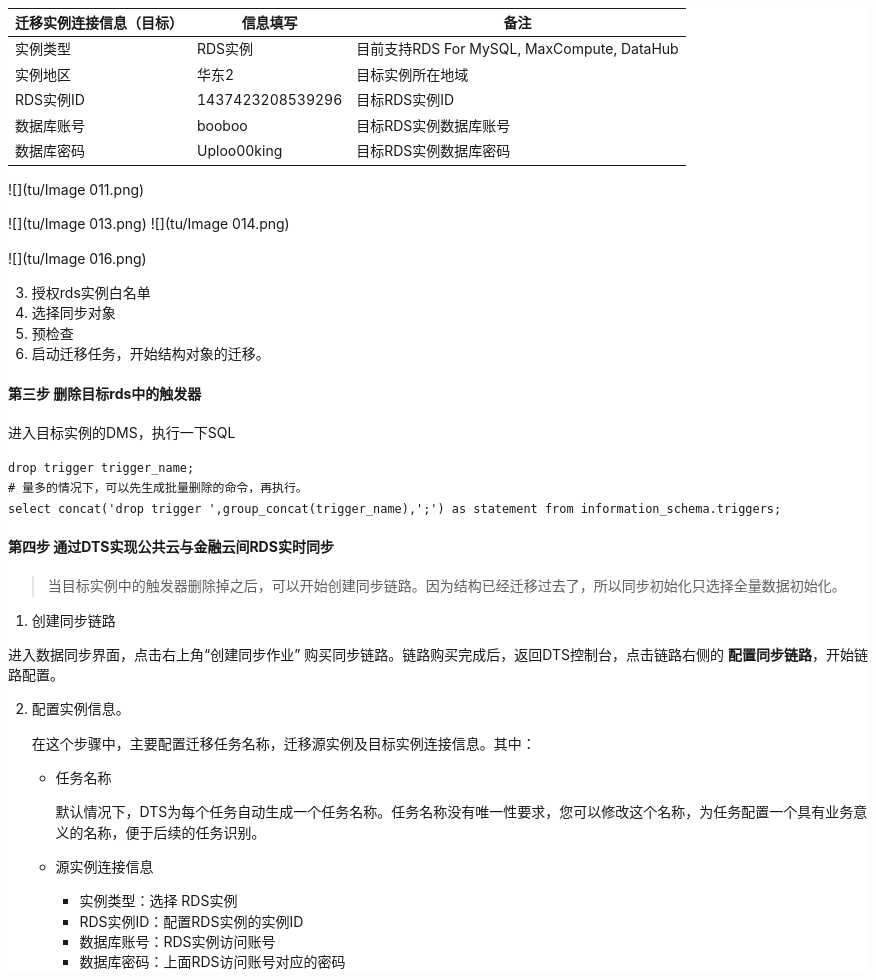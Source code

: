 | 迁移实例连接信息（目标） | 信息填写         | 备注                                       |
| ------------------------ | ---------------- | ------------------------------------------ |
| 实例类型                 | RDS实例          | 目前支持RDS For MySQL, MaxCompute, DataHub |
| 实例地区                 | 华东2            | 目标实例所在地域                           |
| RDS实例ID                | 1437423208539296 | 目标RDS实例ID                              |
| 数据库账号               | booboo           | 目标RDS实例数据库账号                      |
| 数据库密码               | Uploo00king      | 目标RDS实例数据库密码                      |

![](tu/Image 011.png)

![](tu/Image 013.png)
![](tu/Image 014.png)

![](tu/Image 016.png)

3. 授权rds实例白名单
4. 选择同步对象
5. 预检查
6. 启动迁移任务，开始结构对象的迁移。

#### 第三步 删除目标rds中的触发器

进入目标实例的DMS，执行一下SQL

```shell
drop trigger trigger_name;
# 量多的情况下，可以先生成批量删除的命令，再执行。
select concat('drop trigger ',group_concat(trigger_name),';') as statement from information_schema.triggers;
```

#### 第四步 通过DTS实现公共云与金融云间RDS实时同步

> 当目标实例中的触发器删除掉之后，可以开始创建同步链路。因为结构已经迁移过去了，所以同步初始化只选择全量数据初始化。

1. 创建同步链路

进入数据同步界面，点击右上角“创建同步作业” 购买同步链路。链路购买完成后，返回DTS控制台，点击链路右侧的 **配置同步链路**，开始链路配置。

2. 配置实例信息。

   在这个步骤中，主要配置迁移任务名称，迁移源实例及目标实例连接信息。其中：
   - 任务名称

     默认情况下，DTS为每个任务自动生成一个任务名称。任务名称没有唯一性要求，您可以修改这个名称，为任务配置一个具有业务意义的名称，便于后续的任务识别。

   - 源实例连接信息
     - 实例类型：选择 RDS实例
     - RDS实例ID：配置RDS实例的实例ID
     - 数据库账号：RDS实例访问账号
     - 数据库密码：上面RDS访问账号对应的密码
